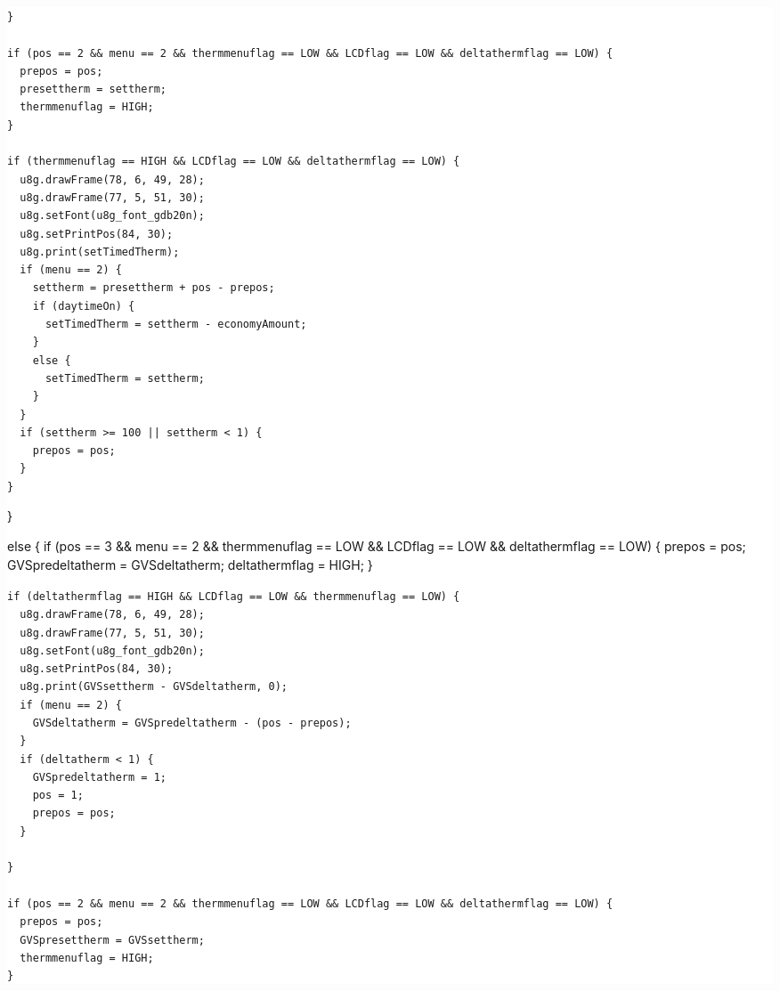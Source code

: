     }

    if (pos == 2 && menu == 2 && thermmenuflag == LOW && LCDflag == LOW && deltathermflag == LOW) {
      prepos = pos;
      presettherm = settherm;
      thermmenuflag = HIGH;
    }

    if (thermmenuflag == HIGH && LCDflag == LOW && deltathermflag == LOW) {
      u8g.drawFrame(78, 6, 49, 28);
      u8g.drawFrame(77, 5, 51, 30);
      u8g.setFont(u8g_font_gdb20n);
      u8g.setPrintPos(84, 30);
      u8g.print(setTimedTherm);
      if (menu == 2) {
        settherm = presettherm + pos - prepos;
        if (daytimeOn) {
          setTimedTherm = settherm - economyAmount;
        }
        else {
          setTimedTherm = settherm;
        }
      }
      if (settherm >= 100 || settherm < 1) {
        prepos = pos;
      }
    }
  }

  else {
    if (pos == 3 && menu == 2 && thermmenuflag == LOW && LCDflag == LOW && deltathermflag == LOW) {
      prepos = pos;
      GVSpredeltatherm = GVSdeltatherm;
      deltathermflag = HIGH;
    }

    if (deltathermflag == HIGH && LCDflag == LOW && thermmenuflag == LOW) {
      u8g.drawFrame(78, 6, 49, 28);
      u8g.drawFrame(77, 5, 51, 30);
      u8g.setFont(u8g_font_gdb20n);
      u8g.setPrintPos(84, 30);
      u8g.print(GVSsettherm - GVSdeltatherm, 0);
      if (menu == 2) {
        GVSdeltatherm = GVSpredeltatherm - (pos - prepos);
      }
      if (deltatherm < 1) {
        GVSpredeltatherm = 1;
        pos = 1;
        prepos = pos;
      }

    }

    if (pos == 2 && menu == 2 && thermmenuflag == LOW && LCDflag == LOW && deltathermflag == LOW) {
      prepos = pos;
      GVSpresettherm = GVSsettherm;
      thermmenuflag = HIGH;
    }
